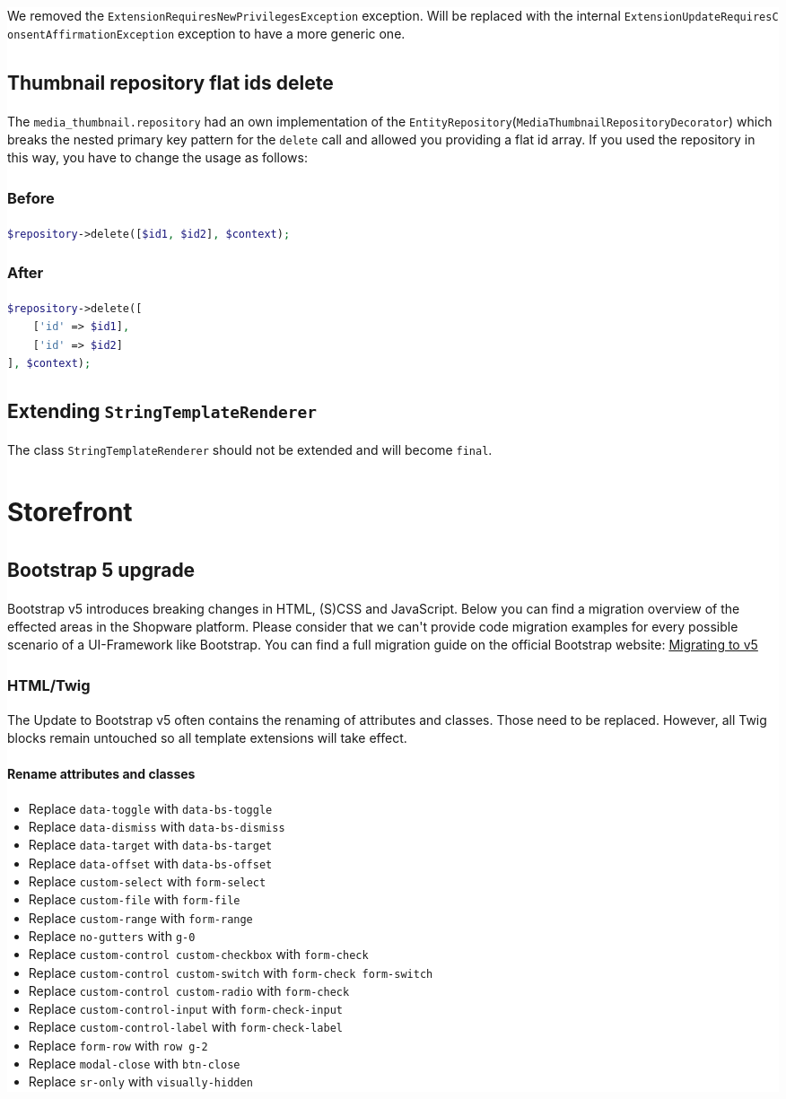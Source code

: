We removed the `ExtensionRequiresNewPrivilegesException` exception.
Will be replaced with the internal `ExtensionUpdateRequiresConsentAffirmationException` exception to have a more generic one.

## Thumbnail repository flat ids delete
The `media_thumbnail.repository` had an own implementation of the `EntityRepository`(`MediaThumbnailRepositoryDecorator`) which breaks the nested primary key pattern for the `delete` call and allowed you providing a flat id array. If you used the repository in this way, you have to change the usage as follows:

### Before
```php
$repository->delete([$id1, $id2], $context);
```

### After
```php
$repository->delete([
    ['id' => $id1], 
    ['id' => $id2]
], $context);
```

## Extending `StringTemplateRenderer`

The class `StringTemplateRenderer` should not be extended and will become `final`.

# Storefront

## Bootstrap 5 upgrade

Bootstrap v5 introduces breaking changes in HTML, (S)CSS and JavaScript.
Below you can find a migration overview of the effected areas in the Shopware platform.
Please consider that we can't provide code migration examples for every possible scenario of a UI-Framework like Bootstrap.
You can find a full migration guide on the official Bootstrap website: [Migrating to v5](https://getbootstrap.com/docs/5.1/migration)

### HTML/Twig

The Update to Bootstrap v5 often contains the renaming of attributes and classes. Those need to be replaced.
However, all Twig blocks remain untouched so all template extensions will take effect.

#### Rename attributes and classes

* Replace `data-toggle` with `data-bs-toggle`
* Replace `data-dismiss` with `data-bs-dismiss`
* Replace `data-target` with `data-bs-target`
* Replace `data-offset` with `data-bs-offset`
* Replace `custom-select` with `form-select`
* Replace `custom-file` with `form-file`
* Replace `custom-range` with `form-range`
* Replace `no-gutters` with `g-0`
* Replace `custom-control custom-checkbox` with `form-check`
* Replace `custom-control custom-switch` with `form-check form-switch`
* Replace `custom-control custom-radio` with `form-check`
* Replace `custom-control-input` with `form-check-input`
* Replace `custom-control-label` with `form-check-label`
* Replace `form-row` with `row g-2`
* Replace `modal-close` with `btn-close`
* Replace `sr-only` with `visually-hidden`